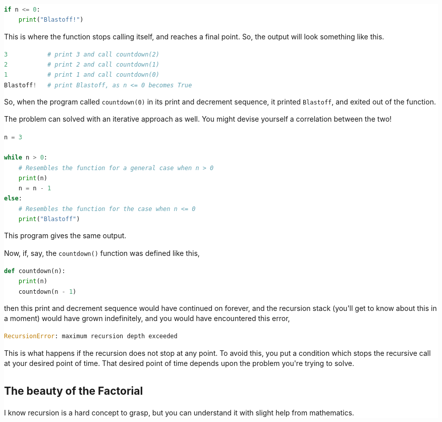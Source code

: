 ```python
if n <= 0:
    print("Blastoff!")
```

This is where the function stops calling itself, and reaches a final point. So, the output will look something like this.

```python
3           # print 3 and call countdown(2)
2           # print 2 and call countdown(1)
1           # print 1 and call countdown(0)
Blastoff!   # print Blastoff, as n <= 0 becomes True
```

So, when the program called `countdown(0)` in its print and decrement sequence, it printed `Blastoff`, and exited out of the function.

The problem can solved with an iterative approach as well. You might devise yourself a correlation between the two!

```python
n = 3

while n > 0:
    # Resembles the function for a general case when n > 0
    print(n)
    n = n - 1
else:
    # Resembles the function for the case when n <= 0
    print("Blastoff")
```

This program gives the same output.

Now, if, say, the `countdown()` function was defined like this,

```python
def countdown(n):
    print(n)
    countdown(n - 1)
```

then this print and decrement sequence would have continued on forever, and the recursion stack (you'll get to know about this in a moment) would have grown indefinitely, and you would have encountered this error,

```python
RecursionError: maximum recursion depth exceeded
```

This is what happens if the recursion does not stop at any point. To avoid this, you put a condition which stops the recursive call at your desired point of time. That desired point of time depends upon the problem you're trying to solve.

## The beauty of the Factorial

I know recursion is a hard concept to grasp, but you can understand it with slight help from mathematics.
